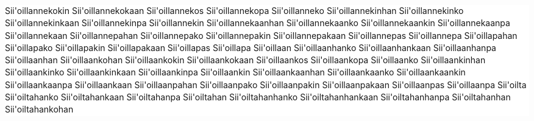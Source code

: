 Sii'oillannekokin
Sii'oillannekokaan
Sii'oillannekos
Sii'oillannekopa
Sii'oillanneko
Sii'oillannekinhan
Sii'oillannekinko
Sii'oillannekinkaan
Sii'oillannekinpa
Sii'oillannekin
Sii'oillannekaanhan
Sii'oillannekaanko
Sii'oillannekaankin
Sii'oillannekaanpa
Sii'oillannekaan
Sii'oillannepahan
Sii'oillannepako
Sii'oillannepakin
Sii'oillannepakaan
Sii'oillannepas
Sii'oillannepa
Sii'oillapahan
Sii'oillapako
Sii'oillapakin
Sii'oillapakaan
Sii'oillapas
Sii'oillapa
Sii'oillaan
Sii'oillaanhanko
Sii'oillaanhankaan
Sii'oillaanhanpa
Sii'oillaanhan
Sii'oillaankohan
Sii'oillaankokin
Sii'oillaankokaan
Sii'oillaankos
Sii'oillaankopa
Sii'oillaanko
Sii'oillaankinhan
Sii'oillaankinko
Sii'oillaankinkaan
Sii'oillaankinpa
Sii'oillaankin
Sii'oillaankaanhan
Sii'oillaankaanko
Sii'oillaankaankin
Sii'oillaankaanpa
Sii'oillaankaan
Sii'oillaanpahan
Sii'oillaanpako
Sii'oillaanpakin
Sii'oillaanpakaan
Sii'oillaanpas
Sii'oillaanpa
Sii'oilta
Sii'oiltahanko
Sii'oiltahankaan
Sii'oiltahanpa
Sii'oiltahan
Sii'oiltahanhanko
Sii'oiltahanhankaan
Sii'oiltahanhanpa
Sii'oiltahanhan
Sii'oiltahankohan